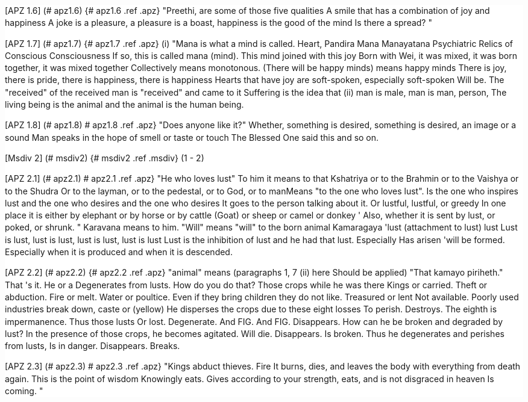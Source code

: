 [APZ 1.6] (# apz1.6) {# apz1.6 .ref .apz} "Preethi, are some of those five qualities
A smile that has a combination of joy and happiness
A joke is a pleasure, a pleasure is a boast, happiness is the good of the mind
Is there a spread? "

[APZ 1.7] (# apz1.7) {# apz1.7 .ref .apz} (i) "Mana is what a mind is called.
Heart, Pandira Mana Manayatana Psychiatric Relics of Conscious Consciousness
If so, this is called mana (mind). This mind joined with this joy
Born with Wei, it was mixed, it was born together, it was mixed together
Collectively means monotonous. (There will be happy minds) means happy minds
There is joy, there is pride, there is happiness, there is happiness
Hearts that have joy are soft-spoken, especially soft-spoken
Will be. The "received" of the received man is "received" and came to it
Suffering is the idea that (ii) man is male, man is man, person,
The living being is the animal and the animal is the human being.

[APZ 1.8] (# apz1.8) # apz1.8 .ref .apz} "Does anyone like it?"
Whether, something is desired, something is desired, an image or a sound
Man speaks in the hope of smell or taste or touch
The Blessed One said this and so on.

[Msdiv 2] (# msdiv2) {# msdiv2 .ref .msdiv} (1 - 2)

[APZ 2.1] (# apz2.1) # apz2.1 .ref .apz} "He who loves lust"
To him it means to that Kshatriya or to the Brahmin or to the Vaishya or to the Shudra
Or to the layman, or to the pedestal, or to God, or to manMeans "to the one who loves lust".
Is the one who inspires lust and the one who desires and the one who desires
It goes to the person talking about it. Or lustful, lustful, or greedy
In one place it is either by elephant or by horse or by cattle
(Goat) or sheep or camel or donkey '
Also, whether it is sent by lust, or poked, or shrunk. "
Karavana means to him. "Will" means "will" to the born animal
Kamaragaya 'lust (attachment to lust) lust
Lust is lust, lust is lust, lust is lust, lust is lust
Lust is the inhibition of lust and he had that lust. Especially
Has arisen 'will be formed. Especially when it is produced and when it is descended.

[APZ 2.2] (# apz2.2) {# apz2.2 .ref .apz} "animal" means (paragraphs 1, 7 (ii) here
Should be applied) "That kamayo piriheth." That 's it. He or a
Degenerates from lusts. How do you do that? Those crops while he was there
Kings or carried. Theft or abduction. Fire or melt. Water or poultice.
Even if they bring children they do not like. Treasured or lent
Not available. Poorly used industries break down, caste or (yellow)
He disperses the crops due to these eight losses
To perish. Destroys. The eighth is impermanence. Thus those lusts
Or lost. Degenerate. And FIG. And FIG. Disappears.
How can he be broken and degraded by lust? In the presence of those crops, he becomes agitated.
Will die. Disappears. Is broken. Thus he degenerates and perishes from lusts,
Is in danger. Disappears. Breaks.

[APZ 2.3] (# apz2.3) # apz2.3 .ref .apz} "Kings abduct thieves. Fire
It burns, dies, and leaves the body with everything from death again. This is the point of wisdom
Knowingly eats. Gives according to your strength, eats, and is not disgraced in heaven
Is coming. "
